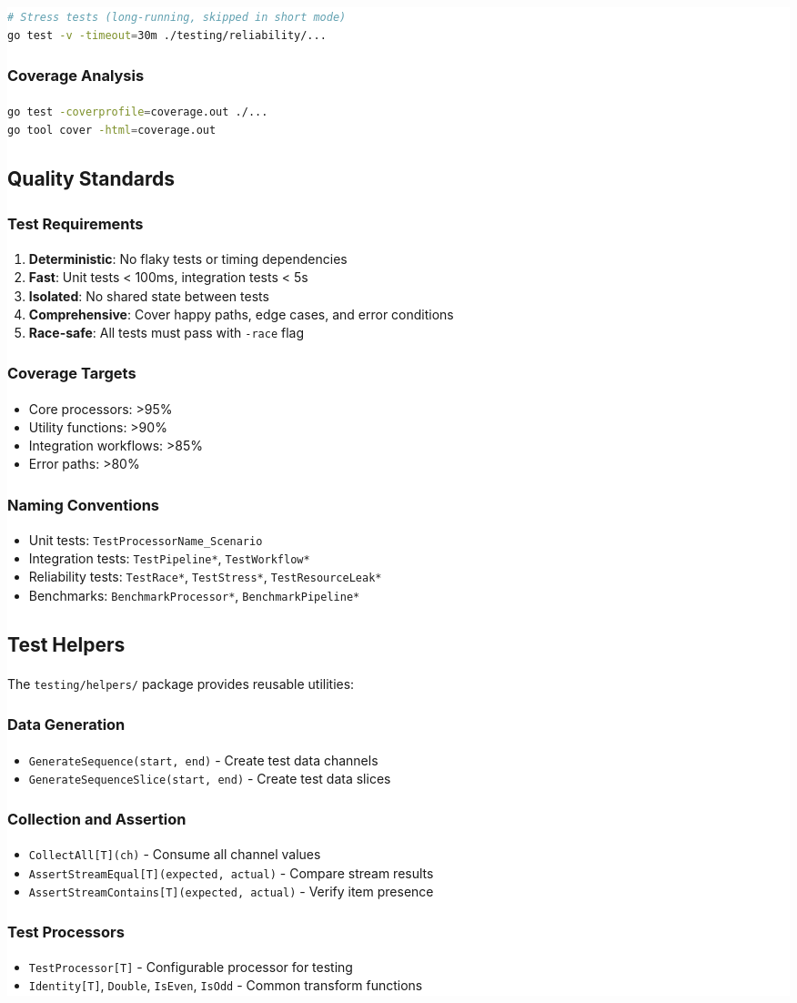 ```bash
# Stress tests (long-running, skipped in short mode)
go test -v -timeout=30m ./testing/reliability/...
```

### Coverage Analysis

```bash
go test -coverprofile=coverage.out ./...
go tool cover -html=coverage.out
```

## Quality Standards

### Test Requirements

1. **Deterministic**: No flaky tests or timing dependencies
2. **Fast**: Unit tests < 100ms, integration tests < 5s
3. **Isolated**: No shared state between tests
4. **Comprehensive**: Cover happy paths, edge cases, and error conditions
5. **Race-safe**: All tests must pass with `-race` flag

### Coverage Targets

- Core processors: >95%
- Utility functions: >90%
- Integration workflows: >85%
- Error paths: >80%

### Naming Conventions

- Unit tests: `TestProcessorName_Scenario`
- Integration tests: `TestPipeline*`, `TestWorkflow*`
- Reliability tests: `TestRace*`, `TestStress*`, `TestResourceLeak*`
- Benchmarks: `BenchmarkProcessor*`, `BenchmarkPipeline*`

## Test Helpers

The `testing/helpers/` package provides reusable utilities:

### Data Generation
- `GenerateSequence(start, end)` - Create test data channels
- `GenerateSequenceSlice(start, end)` - Create test data slices

### Collection and Assertion
- `CollectAll[T](ch)` - Consume all channel values
- `AssertStreamEqual[T](expected, actual)` - Compare stream results
- `AssertStreamContains[T](expected, actual)` - Verify item presence

### Test Processors
- `TestProcessor[T]` - Configurable processor for testing
- `Identity[T]`, `Double`, `IsEven`, `IsOdd` - Common transform functions
